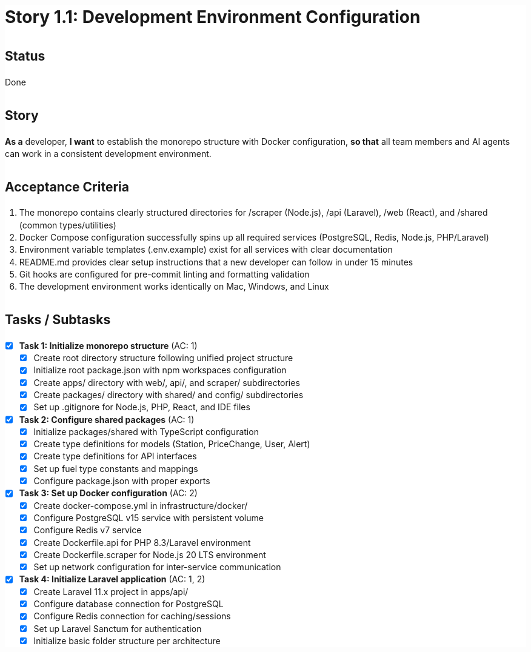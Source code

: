 # Story 1.1: Development Environment Configuration

## Status

Done

## Story

**As a** developer,
**I want** to establish the monorepo structure with Docker configuration,
**so that** all team members and AI agents can work in a consistent development environment.

## Acceptance Criteria

1. The monorepo contains clearly structured directories for /scraper (Node.js), /api (Laravel), /web (React), and /shared (common types/utilities)
2. Docker Compose configuration successfully spins up all required services (PostgreSQL, Redis, Node.js, PHP/Laravel)
3. Environment variable templates (.env.example) exist for all services with clear documentation
4. README.md provides clear setup instructions that a new developer can follow in under 15 minutes
5. Git hooks are configured for pre-commit linting and formatting validation
6. The development environment works identically on Mac, Windows, and Linux

## Tasks / Subtasks

- [x] **Task 1: Initialize monorepo structure** (AC: 1)
  - [x] Create root directory structure following unified project structure
  - [x] Initialize root package.json with npm workspaces configuration
  - [x] Create apps/ directory with web/, api/, and scraper/ subdirectories
  - [x] Create packages/ directory with shared/ and config/ subdirectories
  - [x] Set up .gitignore for Node.js, PHP, React, and IDE files

- [x] **Task 2: Configure shared packages** (AC: 1)
  - [x] Initialize packages/shared with TypeScript configuration
  - [x] Create type definitions for models (Station, PriceChange, User, Alert)
  - [x] Create type definitions for API interfaces
  - [x] Set up fuel type constants and mappings
  - [x] Configure package.json with proper exports

- [x] **Task 3: Set up Docker configuration** (AC: 2)
  - [x] Create docker-compose.yml in infrastructure/docker/
  - [x] Configure PostgreSQL v15 service with persistent volume
  - [x] Configure Redis v7 service
  - [x] Create Dockerfile.api for PHP 8.3/Laravel environment
  - [x] Create Dockerfile.scraper for Node.js 20 LTS environment
  - [x] Set up network configuration for inter-service communication

- [x] **Task 4: Initialize Laravel application** (AC: 1, 2)
  - [x] Create Laravel 11.x project in apps/api/
  - [x] Configure database connection for PostgreSQL
  - [x] Configure Redis connection for caching/sessions
  - [x] Set up Laravel Sanctum for authentication
  - [x] Initialize basic folder structure per architecture
